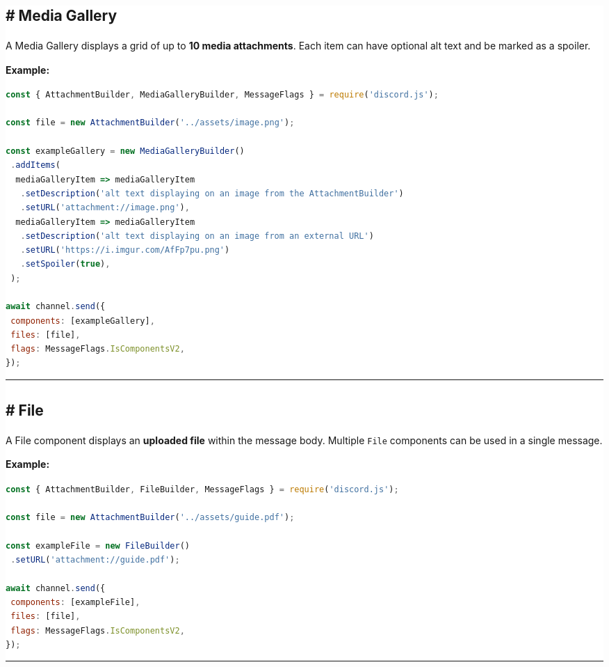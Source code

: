 
## # Media Gallery

A Media Gallery displays a grid of up to **10 media attachments**. Each item can have optional alt text and be marked as a spoiler.

**Example:**

```js
const { AttachmentBuilder, MediaGalleryBuilder, MessageFlags } = require('discord.js');

const file = new AttachmentBuilder('../assets/image.png');

const exampleGallery = new MediaGalleryBuilder()
 .addItems(
  mediaGalleryItem => mediaGalleryItem
   .setDescription('alt text displaying on an image from the AttachmentBuilder')
   .setURL('attachment://image.png'),
  mediaGalleryItem => mediaGalleryItem
   .setDescription('alt text displaying on an image from an external URL')
   .setURL('https://i.imgur.com/AfFp7pu.png')
   .setSpoiler(true),
 );

await channel.send({
 components: [exampleGallery],
 files: [file],
 flags: MessageFlags.IsComponentsV2,
});
```

---

## # File

A File component displays an **uploaded file** within the message body. Multiple `File` components can be used in a single message.

**Example:**

```js
const { AttachmentBuilder, FileBuilder, MessageFlags } = require('discord.js');

const file = new AttachmentBuilder('../assets/guide.pdf');

const exampleFile = new FileBuilder()
 .setURL('attachment://guide.pdf');

await channel.send({
 components: [exampleFile],
 files: [file],
 flags: MessageFlags.IsComponentsV2,
});
```

---
